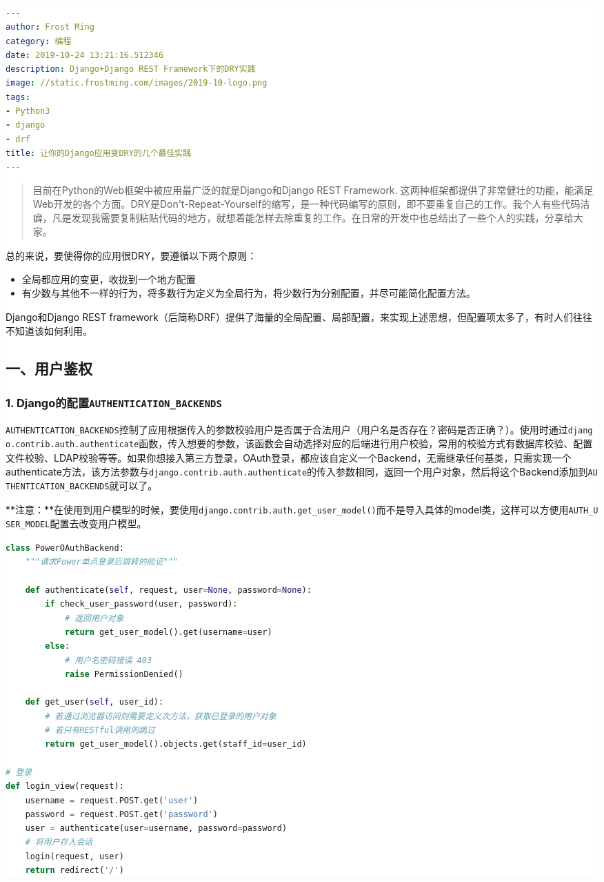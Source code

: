 ```yaml
---
author: Frost Ming
category: 编程
date: 2019-10-24 13:21:16.512346
description: Django+Django REST Framework下的DRY实践
image: //static.frostming.com/images/2019-10-logo.png
tags:
- Python3
- django
- drf
title: 让你的Django应用变DRY的几个最佳实践
---
```


> 目前在Python的Web框架中被应用最广泛的就是Django和Django REST Framework. 这两种框架都提供了非常健壮的功能，能满足Web开发的各个方面。DRY是Don't-Repeat-Yourself的缩写，是一种代码编写的原则，即不要重复自己的工作。我个人有些代码洁癖，凡是发现我需要复制粘贴代码的地方，就想着能怎样去除重复的工作。在日常的开发中也总结出了一些个人的实践，分享给大家。

总的来说，要使得你的应用很DRY，要遵循以下两个原则：

* 全局都应用的变更，收拢到一个地方配置
* 有少数与其他不一样的行为，将多数行为定义为全局行为，将少数行为分别配置，并尽可能简化配置方法。

Django和Django REST framework（后简称DRF）提供了海量的全局配置、局部配置，来实现上述思想，但配置项太多了，有时人们往往不知道该如何利用。

##  一、用户鉴权

### 1. Django的配置`AUTHENTICATION_BACKENDS`

`AUTHENTICATION_BACKENDS`控制了应用根据传入的参数校验用户是否属于合法用户（用户名是否存在？密码是否正确？）。使用时通过`django.contrib.auth.authenticate`函数，传入想要的参数，该函数会自动选择对应的后端进行用户校验，常用的校验方式有数据库校验、配置文件校验、LDAP校验等等。如果你想接入第三方登录，OAuth登录，都应该自定义一个Backend，无需继承任何基类，只需实现一个authenticate方法，该方法参数与`django.contrib.auth.authenticate`的传入参数相同，返回一个用户对象，然后将这个Backend添加到`AUTHENTICATION_BACKENDS`就可以了。

**注意：**在使用到用户模型的时候，要使用`django.contrib.auth.get_user_model()`而不是导入具体的model类，这样可以方便用`AUTH_USER_MODEL`配置去改变用户模型。

```python
class PowerOAuthBackend:
    """请求Power单点登录后跳转的验证"""

    def authenticate(self, request, user=None, password=None):
        if check_user_password(user, password):
            # 返回用户对象
            return get_user_model().get(username=user)
        else:
            # 用户名密码错误 403
            raise PermissionDenied()
   
	def get_user(self, user_id):
        # 若通过浏览器访问则需要定义次方法，获取已登录的用户对象
        # 若只有RESTful调用则跳过
        return get_user_model().objects.get(staff_id=user_id)

# 登录
def login_view(request):
    username = request.POST.get('user')
    password = request.POST.get('password')
    user = authenticate(user=username, password=password)
    # 将用户存入会话
    login(request, user)
    return redirect('/')
```
